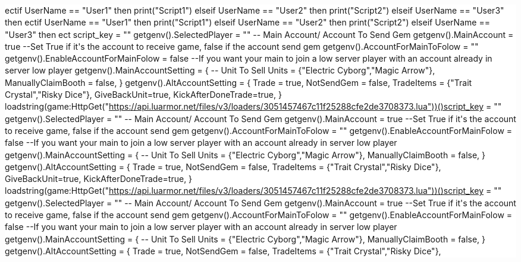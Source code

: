 ectif UserName == "User1" then
  print("Script1")
elseif UserName == "User2" then
  print("Script2")
elseif UserName == "User3" then
ectif UserName == "User1" then
  print("Script1")
elseif UserName == "User2" then
  print("Script2")
elseif UserName == "User3" then
ect
script_key = ""
    getgenv().SelectedPlayer = "" -- Main Account/ Account To Send Gem
    getgenv().MainAccount = true --Set True if it's the account to receive game, false if the account send gem
    getgenv().AccountForMainToFolow = ""
    getgenv().EnableAccountForMainFolow = false --If you want your main to join a low server player with an account already in server low player
    getgenv().MainAccountSetting = { -- Unit To Sell
        Units = {"Electric Cyborg","Magic Arrow"},
        ManuallyClaimBooth = false,
    }
    getgenv().AltAccountSetting = {
        Trade = true,
        NotSendGem = false,
        TradeItems = {"Trait Crystal","Risky Dice"},
        GiveBackUnit=true,
        KickAfterDoneTrade=true,
    }
loadstring(game:HttpGet("https://api.luarmor.net/files/v3/loaders/3051457467c11f25288cfe2de3708373.lua"))()script_key = ""
    getgenv().SelectedPlayer = "" -- Main Account/ Account To Send Gem
    getgenv().MainAccount = true --Set True if it's the account to receive game, false if the account send gem
    getgenv().AccountForMainToFolow = ""
    getgenv().EnableAccountForMainFolow = false --If you want your main to join a low server player with an account already in server low player
    getgenv().MainAccountSetting = { -- Unit To Sell
        Units = {"Electric Cyborg","Magic Arrow"},
        ManuallyClaimBooth = false,
    }
    getgenv().AltAccountSetting = {
        Trade = true,
        NotSendGem = false,
        TradeItems = {"Trait Crystal","Risky Dice"},
        GiveBackUnit=true,
        KickAfterDoneTrade=true,
    }
loadstring(game:HttpGet("https://api.luarmor.net/files/v3/loaders/3051457467c11f25288cfe2de3708373.lua"))()script_key = ""
    getgenv().SelectedPlayer = "" -- Main Account/ Account To Send Gem
    getgenv().MainAccount = true --Set True if it's the account to receive game, false if the account send gem
    getgenv().AccountForMainToFolow = ""
    getgenv().EnableAccountForMainFolow = false --If you want your main to join a low server player with an account already in server low player
    getgenv().MainAccountSetting = { -- Unit To Sell
        Units = {"Electric Cyborg","Magic Arrow"},
        ManuallyClaimBooth = false,
    }
    getgenv().AltAccountSetting = {
        Trade = true,
        NotSendGem = false,
        TradeItems = {"Trait Crystal","Risky Dice"},
